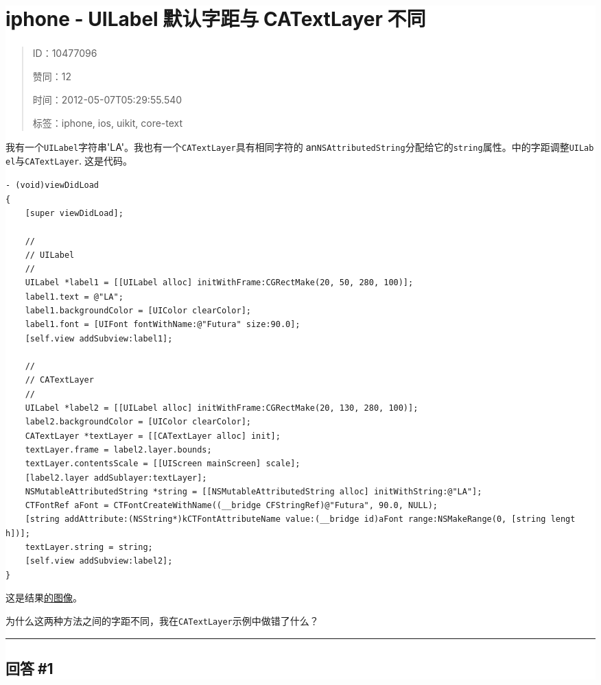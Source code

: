 # iphone - UILabel 默认字距与 CATextLayer 不同

> ID：10477096
> 
> 赞同：12
> 
> 时间：2012-05-07T05:29:55.540
> 
> 标签：iphone, ios, uikit, core-text

我有一个`UILabel`字符串'LA'。我也有一个`CATextLayer`具有相同字符的 an`NSAttributedString`分配给它的`string`属性。中的字距调整`UILabel`与`CATextLayer`. 这是代码。

```
- (void)viewDidLoad
{
    [super viewDidLoad];

    // 
    // UILabel
    //
    UILabel *label1 = [[UILabel alloc] initWithFrame:CGRectMake(20, 50, 280, 100)];
    label1.text = @"LA";
    label1.backgroundColor = [UIColor clearColor];
    label1.font = [UIFont fontWithName:@"Futura" size:90.0];
    [self.view addSubview:label1];

    //
    // CATextLayer
    //
    UILabel *label2 = [[UILabel alloc] initWithFrame:CGRectMake(20, 130, 280, 100)];
    label2.backgroundColor = [UIColor clearColor];
    CATextLayer *textLayer = [[CATextLayer alloc] init];
    textLayer.frame = label2.layer.bounds;
    textLayer.contentsScale = [[UIScreen mainScreen] scale];
    [label2.layer addSublayer:textLayer];
    NSMutableAttributedString *string = [[NSMutableAttributedString alloc] initWithString:@"LA"];
    CTFontRef aFont = CTFontCreateWithName((__bridge CFStringRef)@"Futura", 90.0, NULL);
    [string addAttribute:(NSString*)kCTFontAttributeName value:(__bridge id)aFont range:NSMakeRange(0, [string length])];
    textLayer.string = string;
    [self.view addSubview:label2];
} 
```

这是结果[的图像](http://tumtiki-github.s3.amazonaws.com/kerning.png)。

为什么这两种方法之间的字距不同，我在`CATextLayer`示例中做错了什么？

* * *

## 回答 #1
